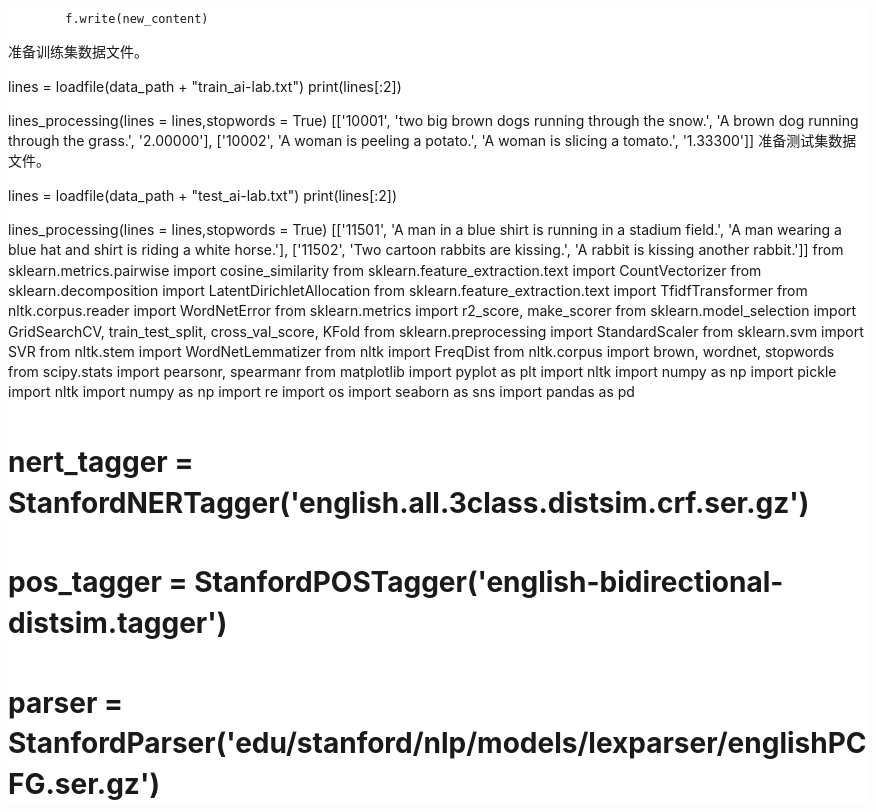             f.write(new_content)
准备训练集数据文件。

lines = loadfile(data_path + "train_ai-lab.txt")
print(lines[:2])

lines_processing(lines = lines,stopwords = True)
[['10001', 'two big brown dogs running through the snow.', 'A brown dog running through the grass.', '2.00000'], ['10002', 'A woman is peeling a potato.', 'A woman is slicing a tomato.', '1.33300']]
准备测试集数据文件。

lines = loadfile(data_path + "test_ai-lab.txt")
print(lines[:2])

lines_processing(lines = lines,stopwords = True)
[['11501', 'A man in a blue shirt is running in a stadium field.', 'A man wearing a blue hat and shirt is riding a white horse.'], ['11502', 'Two cartoon rabbits are kissing.', 'A rabbit is kissing another rabbit.']]
from sklearn.metrics.pairwise import cosine_similarity
from sklearn.feature_extraction.text import CountVectorizer
from sklearn.decomposition import LatentDirichletAllocation
from sklearn.feature_extraction.text import TfidfTransformer
from nltk.corpus.reader import WordNetError
from sklearn.metrics import r2_score, make_scorer
from sklearn.model_selection import GridSearchCV, train_test_split, cross_val_score, KFold
from sklearn.preprocessing import StandardScaler
from sklearn.svm import SVR
from nltk.stem import WordNetLemmatizer
from nltk import FreqDist
from nltk.corpus import brown, wordnet, stopwords
from scipy.stats import pearsonr, spearmanr
from matplotlib import pyplot as plt
import nltk
import numpy as np
import pickle
import nltk
import numpy as np
import re
import os
import seaborn as sns
import pandas as pd
# nert_tagger = StanfordNERTagger('english.all.3class.distsim.crf.ser.gz')
# pos_tagger = StanfordPOSTagger('english-bidirectional-distsim.tagger')
# parser = StanfordParser('edu/stanford/nlp/models/lexparser/englishPCFG.ser.gz')

